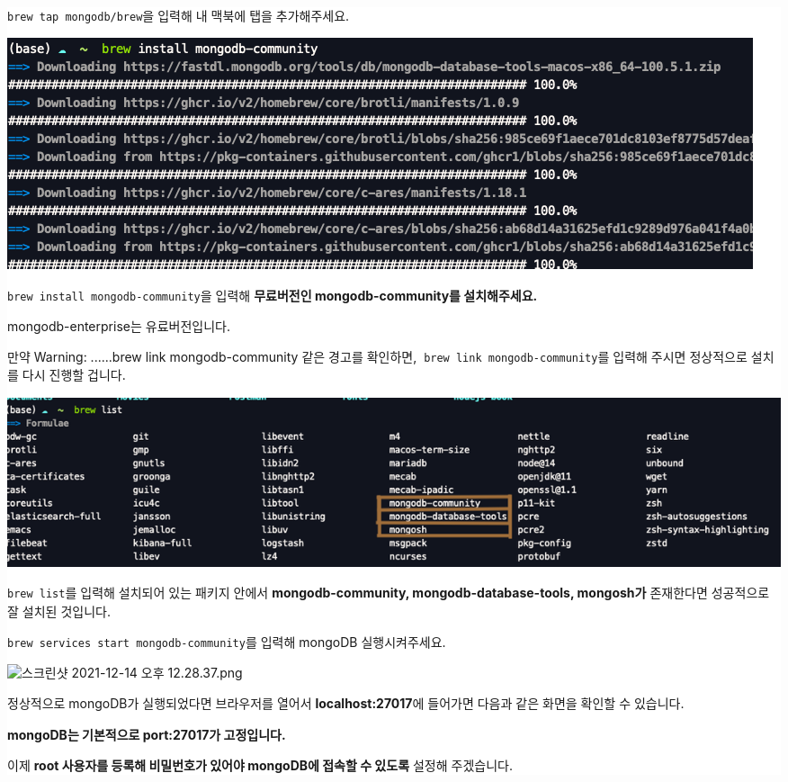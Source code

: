 `brew tap mongodb/brew`을 입력해 내 맥북에 탭을 추가해주세요.

![2.png](BE%20Day08%20Docker-Compose%203557f2ce199045d3b7ac5964312cd23a/2.png)

`brew install mongodb-community`을 입력해 **무료버전인 mongodb-community를 설치해주세요.** 

mongodb-enterprise는 유료버전입니다.

만약 Warning: ......brew link mongodb-community 같은 경고를 확인하면,  `brew link mongodb-community`를 입력해 주시면 정상적으로 설치를 다시 진행할 겁니다.

![brew list.png](BE%20Day08%20Docker-Compose%203557f2ce199045d3b7ac5964312cd23a/brew_list.png)

`brew list`를 입력해 설치되어 있는 패키지 안에서 **mongodb-community, mongodb-database-tools, mongosh가** 존재한다면 성공적으로 잘 설치된 것입니다.

`brew services start mongodb-community`를 입력해 mongoDB 실행시켜주세요.

![스크린샷 2021-12-14 오후 12.28.37.png](BE%20Day08%20Docker-Compose%203557f2ce199045d3b7ac5964312cd23a/%E1%84%89%E1%85%B3%E1%84%8F%E1%85%B3%E1%84%85%E1%85%B5%E1%86%AB%E1%84%89%E1%85%A3%E1%86%BA_2021-12-14_%E1%84%8B%E1%85%A9%E1%84%92%E1%85%AE_12.28.37.png)

정상적으로 mongoDB가 실행되었다면 브라우저를 열어서 **localhost:27017**에 들어가면 다음과 같은 화면을 확인할 수 있습니다. 

**mongoDB는 기본적으로 port:27017가 고정입니다.**

이제 **root 사용자를 등록해 비밀번호가 있어야 mongoDB에 접속할 수 있도록** 설정해 주겠습니다.
